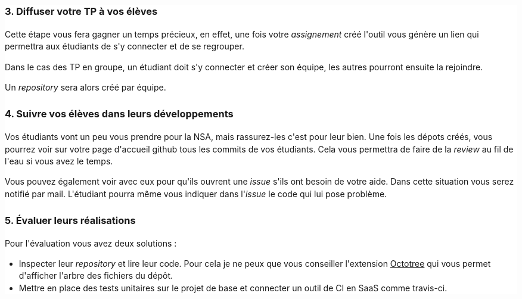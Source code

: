 ### 3. Diffuser votre TP à vos élèves

Cette étape vous fera gagner un temps précieux, en effet, une fois votre _assignement_ créé
l'outil vous génère un lien qui permettra aux étudiants de s'y connecter et de se regrouper.

Dans le cas des TP en groupe, un étudiant doit s'y connecter et créer son équipe, les autres pourront
ensuite la rejoindre.

Un _repository_ sera alors créé par équipe.

### 4. Suivre vos élèves dans leurs développements

Vos étudiants vont un peu vous prendre pour la NSA, mais rassurez-les c'est pour leur bien.
Une fois les dépots créés, vous pourrez voir sur votre page d'accueil github tous les commits
de vos étudiants. Cela vous permettra de faire de la _review_ au fil de l'eau si vous avez le temps.

Vous pouvez également voir avec eux pour qu'ils ouvrent une _issue_ s'ils ont besoin de votre aide.
Dans cette situation vous serez notifié par mail. L'étudiant pourra même vous indiquer dans l'_issue_
le code qui lui pose problème.

### 5. Évaluer leurs réalisations

Pour l'évaluation vous avez deux solutions :

- Inspecter leur _repository_ et lire leur code. Pour cela je ne peux que vous conseiller
  l'extension [Octotree](https://chrome.google.com/webstore/detail/octotree/bkhaagjahfmjljalopjnoealnfndnagc)
  qui vous permet d'afficher l'arbre des fichiers du dépôt.
- Mettre en place des tests unitaires sur le projet de base et connecter un outil de CI en SaaS comme travis-ci.

<Author />

<Disqus />
